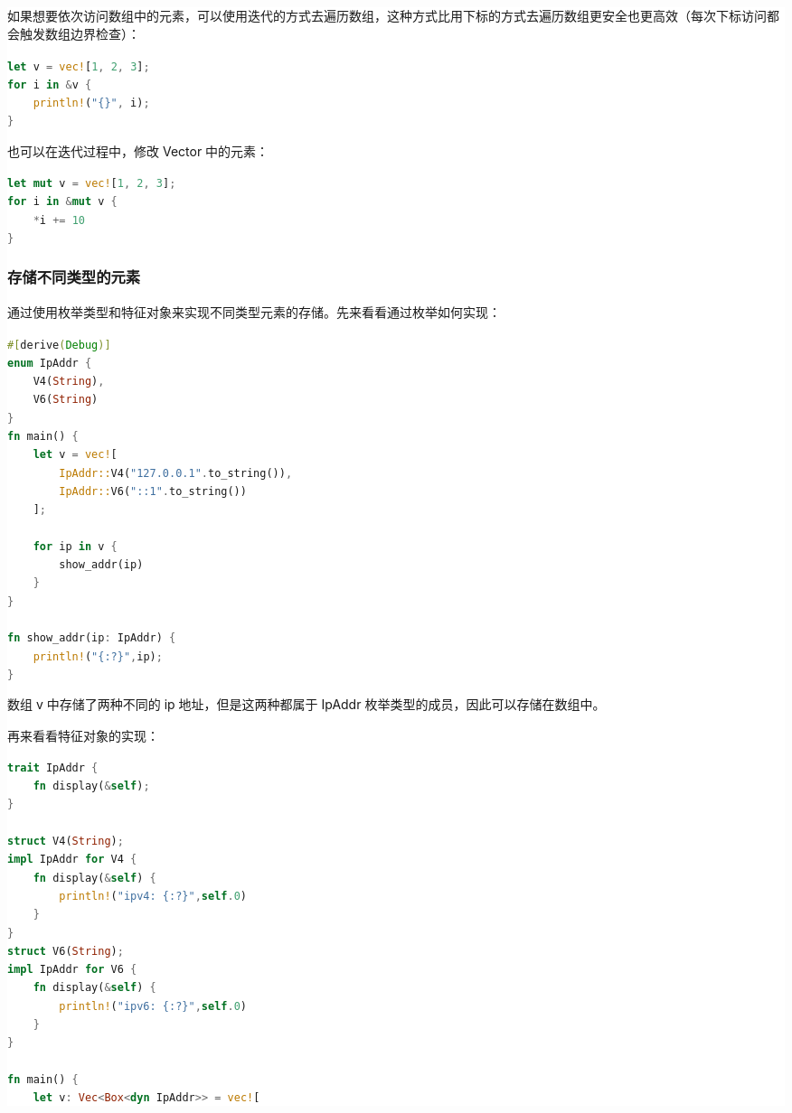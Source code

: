 如果想要依次访问数组中的元素，可以使用迭代的方式去遍历数组，这种方式比用下标的方式去遍历数组更安全也更高效（每次下标访问都会触发数组边界检查）：

```rust
let v = vec![1, 2, 3];
for i in &v {
    println!("{}", i);
}
```

也可以在迭代过程中，修改 Vector 中的元素：

```rust
let mut v = vec![1, 2, 3];
for i in &mut v {
    *i += 10
}
```

### 存储不同类型的元素

通过使用枚举类型和特征对象来实现不同类型元素的存储。先来看看通过枚举如何实现：

```rust
#[derive(Debug)]
enum IpAddr {
    V4(String),
    V6(String)
}
fn main() {
    let v = vec![
        IpAddr::V4("127.0.0.1".to_string()),
        IpAddr::V6("::1".to_string())
    ];

    for ip in v {
        show_addr(ip)
    }
}

fn show_addr(ip: IpAddr) {
    println!("{:?}",ip);
}
```

数组 v 中存储了两种不同的 ip 地址，但是这两种都属于 IpAddr 枚举类型的成员，因此可以存储在数组中。

再来看看特征对象的实现：

```rust
trait IpAddr {
    fn display(&self);
}

struct V4(String);
impl IpAddr for V4 {
    fn display(&self) {
        println!("ipv4: {:?}",self.0)
    }
}
struct V6(String);
impl IpAddr for V6 {
    fn display(&self) {
        println!("ipv6: {:?}",self.0)
    }
}

fn main() {
    let v: Vec<Box<dyn IpAddr>> = vec![
```